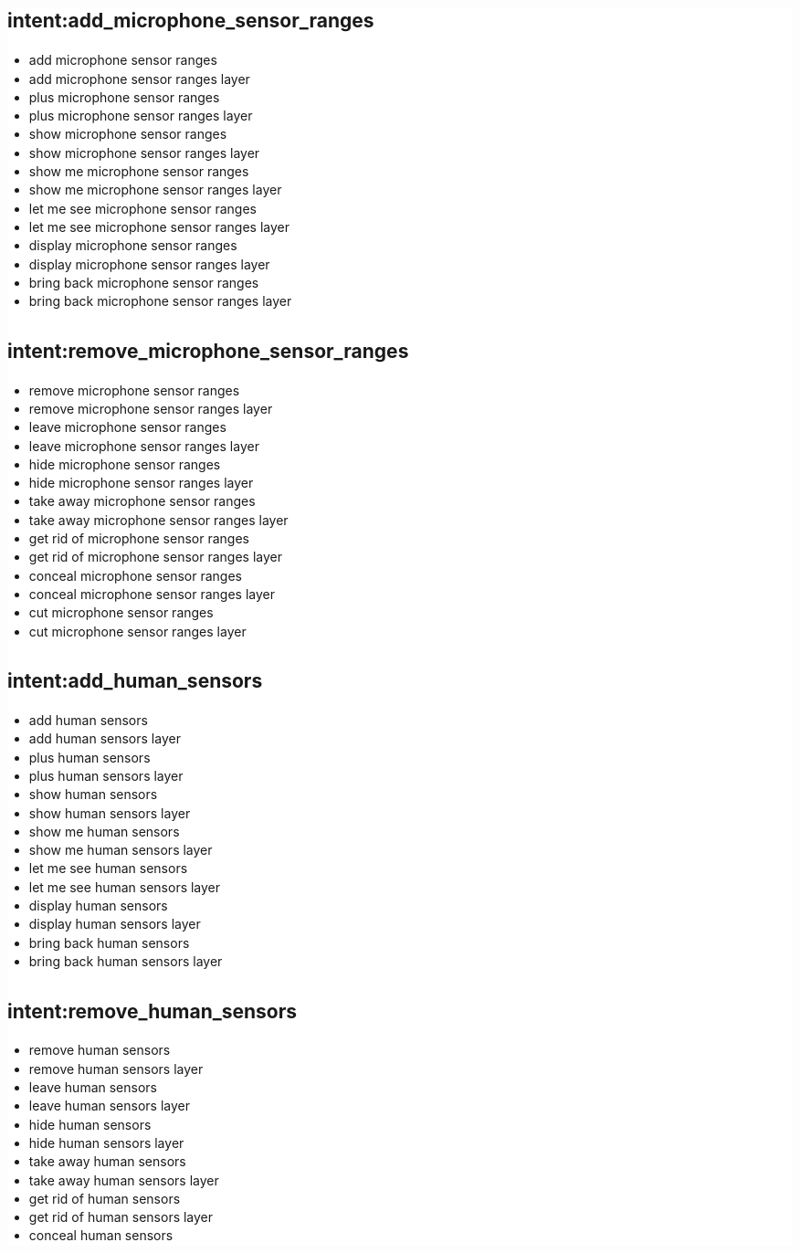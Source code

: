 ## intent:add_microphone_sensor_ranges
- add microphone sensor ranges
- add microphone sensor ranges layer
- plus microphone sensor ranges
- plus microphone sensor ranges layer
- show microphone sensor ranges
- show microphone sensor ranges layer
- show me microphone sensor ranges
- show me microphone sensor ranges layer
- let me see microphone sensor ranges
- let me see microphone sensor ranges layer
- display microphone sensor ranges
- display microphone sensor ranges layer
- bring back microphone sensor ranges
- bring back microphone sensor ranges layer

## intent:remove_microphone_sensor_ranges
- remove microphone sensor ranges
- remove microphone sensor ranges layer
- leave microphone sensor ranges
- leave microphone sensor ranges layer
- hide microphone sensor ranges
- hide microphone sensor ranges layer
- take away microphone sensor ranges
- take away microphone sensor ranges layer
- get rid of microphone sensor ranges
- get rid of microphone sensor ranges layer
- conceal microphone sensor ranges
- conceal microphone sensor ranges layer
- cut microphone sensor ranges
- cut microphone sensor ranges layer

## intent:add_human_sensors
- add human sensors
- add human sensors layer
- plus human sensors
- plus human sensors layer
- show human sensors
- show human sensors layer
- show me human sensors
- show me human sensors layer
- let me see human sensors
- let me see human sensors layer
- display human sensors
- display human sensors layer
- bring back human sensors
- bring back human sensors layer

## intent:remove_human_sensors
- remove human sensors
- remove human sensors layer
- leave human sensors
- leave human sensors layer
- hide human sensors
- hide human sensors layer
- take away human sensors
- take away human sensors layer
- get rid of human sensors
- get rid of human sensors layer
- conceal human sensors
